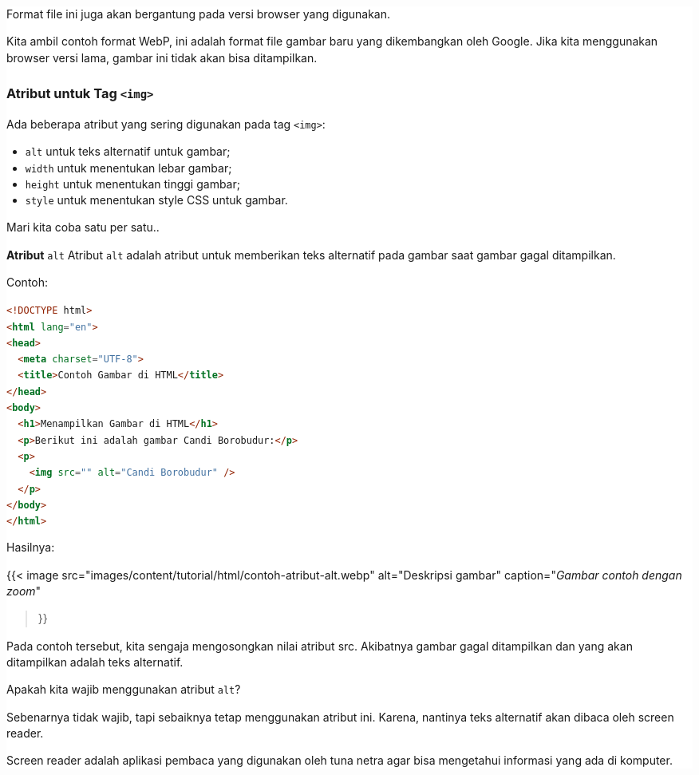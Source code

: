 Format file ini juga akan bergantung pada versi browser yang digunakan.

Kita ambil contoh format WebP, ini adalah format file gambar baru yang dikembangkan oleh Google. Jika kita menggunakan browser versi lama, gambar ini tidak akan bisa ditampilkan.

### Atribut untuk Tag `<img>`

Ada beberapa atribut yang sering digunakan pada tag `<img>`:

- `alt` untuk teks alternatif untuk gambar;
- `width` untuk menentukan lebar gambar;
- `height` untuk menentukan tinggi gambar;
- `style` untuk menentukan style CSS untuk gambar.

Mari kita coba satu per satu..

**Atribut** `alt`
Atribut `alt` adalah atribut untuk memberikan teks alternatif pada gambar saat gambar gagal ditampilkan.

Contoh:
```html
<!DOCTYPE html>
<html lang="en">
<head>
  <meta charset="UTF-8">
  <title>Contoh Gambar di HTML</title>
</head>
<body>
  <h1>Menampilkan Gambar di HTML</h1>
  <p>Berikut ini adalah gambar Candi Borobudur:</p>
  <p>
    <img src="" alt="Candi Borobudur" />
  </p>
</body>
</html>
```

Hasilnya:

  {{< image 
  src="images/content/tutorial/html/contoh-atribut-alt.webp" 
  alt="Deskripsi gambar" 
  caption="*Gambar contoh dengan zoom*" 
  >}}

Pada contoh tersebut, kita sengaja mengosongkan nilai atribut src. Akibatnya gambar gagal ditampilkan dan yang akan ditampilkan adalah teks alternatif.

Apakah kita wajib menggunakan atribut `alt`?

Sebenarnya tidak wajib, tapi sebaiknya tetap menggunakan atribut ini. Karena, nantinya teks alternatif akan dibaca oleh screen reader.

Screen reader adalah aplikasi pembaca yang digunakan oleh tuna netra agar bisa mengetahui informasi yang ada di komputer.
